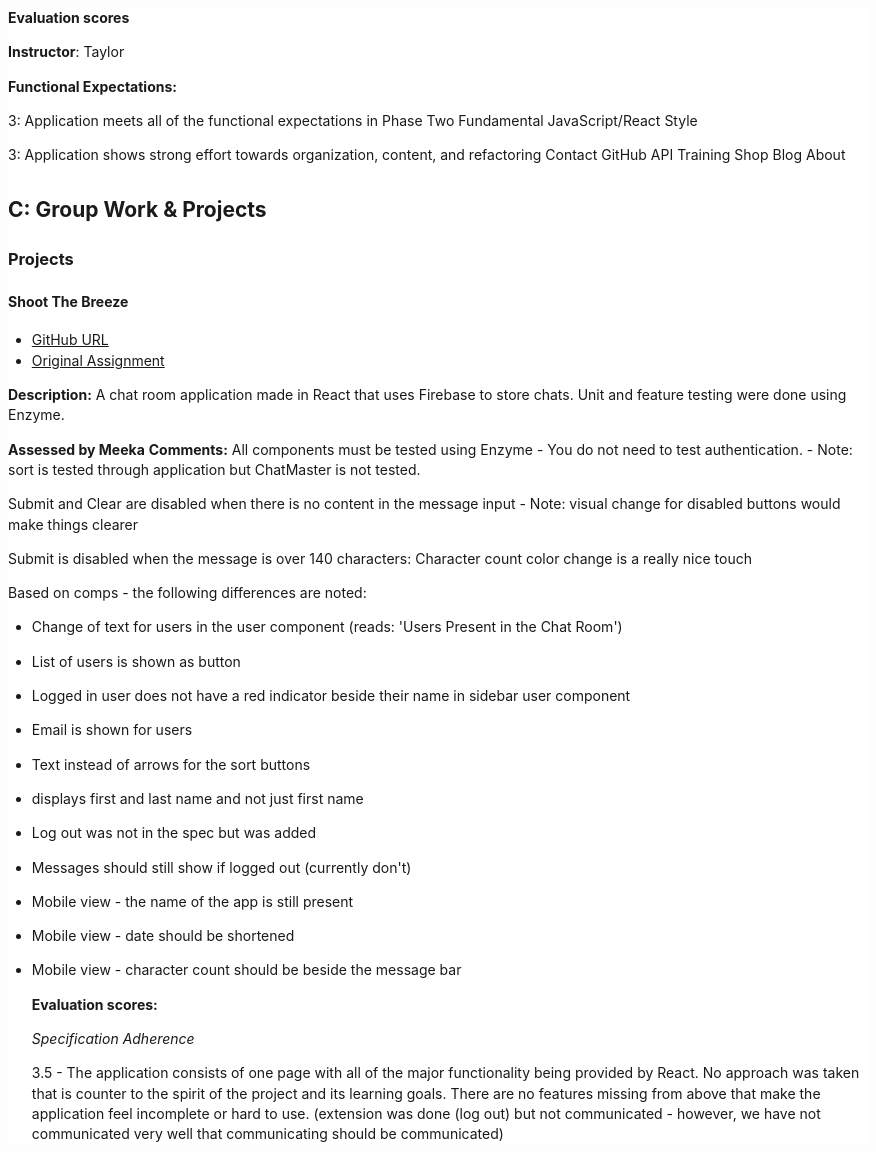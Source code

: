 **Evaluation scores**

**Instructor**: Taylor

**Functional Expectations:**

3: Application meets all of the functional expectations in Phase Two
Fundamental JavaScript/React Style

3: Application shows strong effort towards organization, content, and refactoring
Contact GitHub API Training Shop Blog About


## C: Group Work & Projects

### Projects


#### Shoot The Breeze

* [GitHub URL](https://github.com/gprocell927/shoot-the-breeze)
* [Original Assignment](http://frontend.turing.io/projects/shoot-the-breeze.html)

**Description:**
  A chat room application made in React that uses Firebase to store chats. Unit and feature testing were done using Enzyme.

  **Assessed by Meeka**
  **Comments:**
  All components must be tested using Enzyme - You do not need to test authentication. - Note: sort is tested through application but ChatMaster is not tested.

Submit and Clear are disabled when there is no content in the message input - Note: visual change for disabled buttons would make things clearer

Submit is disabled when the message is over 140 characters: Character count color change is a really nice touch

Based on comps - the following differences are noted:

* Change of text for users in the user component (reads: 'Users Present in the Chat Room')
* List of users is shown as button
* Logged in user does not have a red indicator beside their name in sidebar user component
* Email is shown for users
* Text instead of arrows for the sort buttons
* displays first and last name and not just first name
* Log out was not in the spec but was added
* Messages should still show if logged out (currently don't)
* Mobile view - the name of the app is still present
* Mobile view - date should be shortened
* Mobile view - character count should be beside the message bar

  **Evaluation scores:**

  *Specification Adherence*

  3.5 - The application consists of one page with all of the major functionality being provided by React. No approach was taken that is counter to the spirit of the project and its learning goals. There are no features missing from above that make the application feel incomplete or hard to use.
  (extension was done (log out) but not communicated - however, we have not communicated very well that communicating should be communicated)
